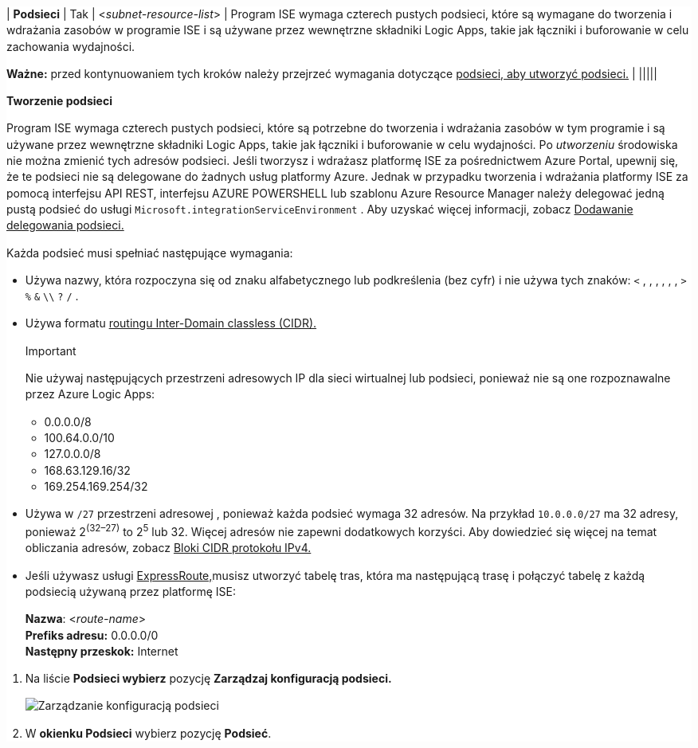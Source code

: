    | **Podsieci** | Tak | <*subnet-resource-list*> | Program ISE  wymaga czterech pustych podsieci, które są wymagane do tworzenia i wdrażania zasobów w programie ISE i są używane przez wewnętrzne składniki Logic Apps, takie jak łączniki i buforowanie w celu zachowania wydajności. <p>**Ważne:** przed kontynuowaniem tych kroków należy przejrzeć wymagania dotyczące [podsieci, aby utworzyć podsieci.](#create-subnet) |
   |||||

   <a name="create-subnet"></a>

   **Tworzenie podsieci**

   Program ISE  wymaga czterech pustych podsieci, które są potrzebne do tworzenia i wdrażania zasobów w tym programie i są używane przez wewnętrzne składniki Logic Apps, takie jak łączniki i buforowanie w celu wydajności. Po *utworzeniu* środowiska nie można zmienić tych adresów podsieci. Jeśli tworzysz i wdrażasz platformę ISE za pośrednictwem Azure Portal, upewnij się, że te podsieci nie są delegowane do żadnych usług platformy Azure. Jednak w przypadku tworzenia i wdrażania platformy ISE za pomocą interfejsu API REST, [](../virtual-network/manage-subnet-delegation.md) interfejsu AZURE POWERSHELL lub szablonu Azure Resource Manager należy delegować jedną pustą podsieć do usługi `Microsoft.integrationServiceEnvironment` . Aby uzyskać więcej informacji, zobacz [Dodawanie delegowania podsieci.](../virtual-network/manage-subnet-delegation.md)

   Każda podsieć musi spełniać następujące wymagania:

   * Używa nazwy, która rozpoczyna się od znaku alfabetycznego lub podkreślenia (bez cyfr) i nie używa tych znaków: `<` , , , , , , `>` `%` `&` `\\` `?` `/` .

   * Używa formatu [routingu Inter-Domain classless (CIDR).](https://en.wikipedia.org/wiki/Classless_Inter-Domain_Routing)
   
     > [!IMPORTANT]
     >
     > Nie używaj następujących przestrzeni adresowych IP dla sieci wirtualnej lub podsieci, ponieważ nie są one rozpoznawalne przez Azure Logic Apps:<p>
     > 
     > * 0.0.0.0/8
     > * 100.64.0.0/10
     > * 127.0.0.0/8
     > * 168.63.129.16/32
     > * 169.254.169.254/32

   * Używa w `/27` przestrzeni adresowej , ponieważ każda podsieć wymaga 32 adresów. Na przykład `10.0.0.0/27` ma 32 adresy, ponieważ 2<sup>(32–27)</sup> to 2<sup>5</sup> lub 32. Więcej adresów nie zapewni dodatkowych korzyści. Aby dowiedzieć się więcej na temat obliczania adresów, zobacz [Bloki CIDR protokołu IPv4.](https://en.wikipedia.org/wiki/Classless_Inter-Domain_Routing#IPv4_CIDR_blocks)

   * Jeśli używasz usługi [ExpressRoute,](../expressroute/expressroute-introduction.md)musisz utworzyć tabelę tras, która ma następującą trasę i połączyć tabelę z każdą podsiecią używaną przez platformę ISE: [](../virtual-network/manage-route-table.md)

     **Nazwa**: <*route-name*><br>
     **Prefiks adresu:** 0.0.0.0/0<br>
     **Następny przeskok:** Internet

   1. Na liście **Podsieci wybierz** pozycję **Zarządzaj konfiguracją podsieci.**

      ![Zarządzanie konfiguracją podsieci](./media/connect-virtual-network-vnet-isolated-environment/manage-subnet-configuration.png)

   1. W **okienku Podsieci** wybierz pozycję **Podsieć**.
